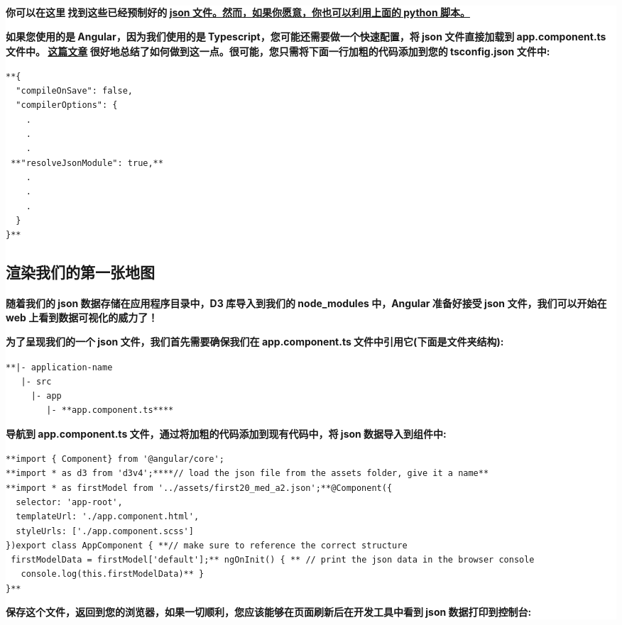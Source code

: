 ****你可以在这里 找到这些已经预制好的 [**json 文件。然而，如果你愿意，你也可以利用上面的 python 脚本。**](https://github.com/zachalexander/d3-animated-map/tree/main/src/assets)****

****如果您使用的是 Angular，因为我们使用的是 Typescript，您可能还需要做一个快速配置，将 json 文件直接加载到 app.component.ts 文件中。 [**这篇文章**](https://medium.com/@devblog_/angular-7-import-json-14f8bba534af) 很好地总结了如何做到这一点。很可能，您只需将下面一行**加粗的**代码添加到您的 tsconfig.json 文件中:****

```
**{
  "compileOnSave": false,
  "compilerOptions": {
    .
    .
    .   
 **"resolveJsonModule": true,**
    .
    .
    .  
  }
}**
```

## ****渲染我们的第一张地图****

****随着我们的 json 数据存储在应用程序目录中，D3 库导入到我们的 node_modules 中，Angular 准备好接受 json 文件，我们可以开始在 web 上看到数据可视化的威力了！****

****为了呈现我们的一个 json 文件，我们首先需要确保我们在 app.component.ts 文件中引用它(下面是文件夹结构):****

```
**|- application-name
   |- src
     |- app
        |- **app.component.ts****
```

****导航到 app.component.ts 文件，通过将**加粗的**代码添加到现有代码中，将 json 数据导入到组件中:****

```
**import { Component} from '@angular/core';
**import * as d3 from 'd3v4';****// load the json file from the assets folder, give it a name**
**import * as firstModel from '../assets/first20_med_a2.json';**@Component({
  selector: 'app-root',
  templateUrl: './app.component.html',
  styleUrls: ['./app.component.scss']
})export class AppComponent { **// make sure to reference the correct structure
 firstModelData = firstModel['default'];** ngOnInit() { ** // print the json data in the browser console
   console.log(this.firstModelData)** }
}**
```

****保存这个文件，返回到您的浏览器，如果一切顺利，您应该能够在页面刷新后在开发工具中看到 json 数据打印到控制台:****
